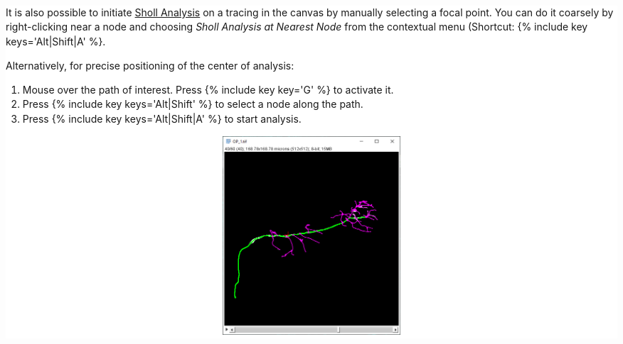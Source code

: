 It is also possible to initiate [Sholl Analysis](/plugins/sholl-analysis) on a tracing in the canvas by manually selecting a focal point. You can do it coarsely by right-clicking near a node and choosing *Sholl Analysis at Nearest Node* from the contextual menu (Shortcut: {% include key keys='Alt|Shift|A' %}.

Alternatively, for precise positioning of the center of analysis:

1. Mouse over the path of interest. Press {% include key key='G' %} to activate it.
2. Press {% include key keys='Alt|Shift' %} to select a node along the path.
3. Press {% include key keys='Alt|Shift|A' %} to start analysis.

<div align="center">
  <img src="/media/plugins/snt/snt-sholl-precise-step-1.png" title="1) Select path" width="250" alt="1) Select path" />